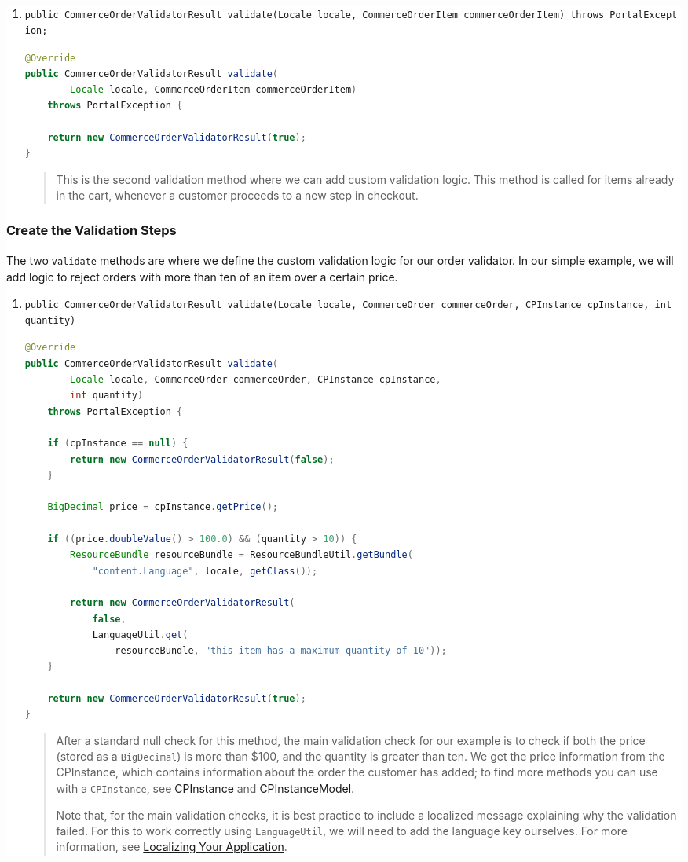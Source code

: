 1. `public CommerceOrderValidatorResult validate(Locale locale, CommerceOrderItem commerceOrderItem) throws PortalException;`

    ```java
    @Override
    public CommerceOrderValidatorResult validate(
            Locale locale, CommerceOrderItem commerceOrderItem)
        throws PortalException {

        return new CommerceOrderValidatorResult(true);
    }
    ```

    > This is the second validation method where we can add custom validation logic. This method is called for items already in the cart, whenever a customer proceeds to a new step in checkout.

### Create the Validation Steps

The two `validate` methods are where we define the custom validation logic for our order validator. In our simple example, we will add logic to reject orders with more than ten of an item over a certain price.

1. `public CommerceOrderValidatorResult validate(Locale locale, CommerceOrder commerceOrder, CPInstance cpInstance, int quantity)`

    ```java
    @Override
    public CommerceOrderValidatorResult validate(
            Locale locale, CommerceOrder commerceOrder, CPInstance cpInstance,
            int quantity)
        throws PortalException {

        if (cpInstance == null) {
            return new CommerceOrderValidatorResult(false);
        }

        BigDecimal price = cpInstance.getPrice();

        if ((price.doubleValue() > 100.0) && (quantity > 10)) {
            ResourceBundle resourceBundle = ResourceBundleUtil.getBundle(
                "content.Language", locale, getClass());

            return new CommerceOrderValidatorResult(
                false,
                LanguageUtil.get(
                    resourceBundle, "this-item-has-a-maximum-quantity-of-10"));
        }

        return new CommerceOrderValidatorResult(true);
    }
    ```

    > After a standard null check for this method, the main validation check for our example is to check if both the price (stored as a `BigDecimal`) is more than $100, and the quantity is greater than ten. We get the price information from the CPInstance, which contains information about the order the customer has added; to find more methods you can use with a `CPInstance`, see [CPInstance](https://github.com/liferay/com-liferay-commerce/blob/2.0.2/commerce-product-api/src/main/java/com/liferay/commerce/product/model/CPInstance.java) and [CPInstanceModel](https://github.com/liferay/com-liferay-commerce/blob/2.0.2/commerce-product-api/src/main/java/com/liferay/commerce/product/model/CPInstanceModel.java).
    >
    > Note that, for the main validation checks, it is best practice to include a localized message explaining why the validation failed. For this to work correctly using `LanguageUtil`, we will need to add the language key ourselves. For more information, see [Localizing Your Application](https://help.liferay.com/hc/en-us/articles/360018168251-Localizing-Your-Application).
